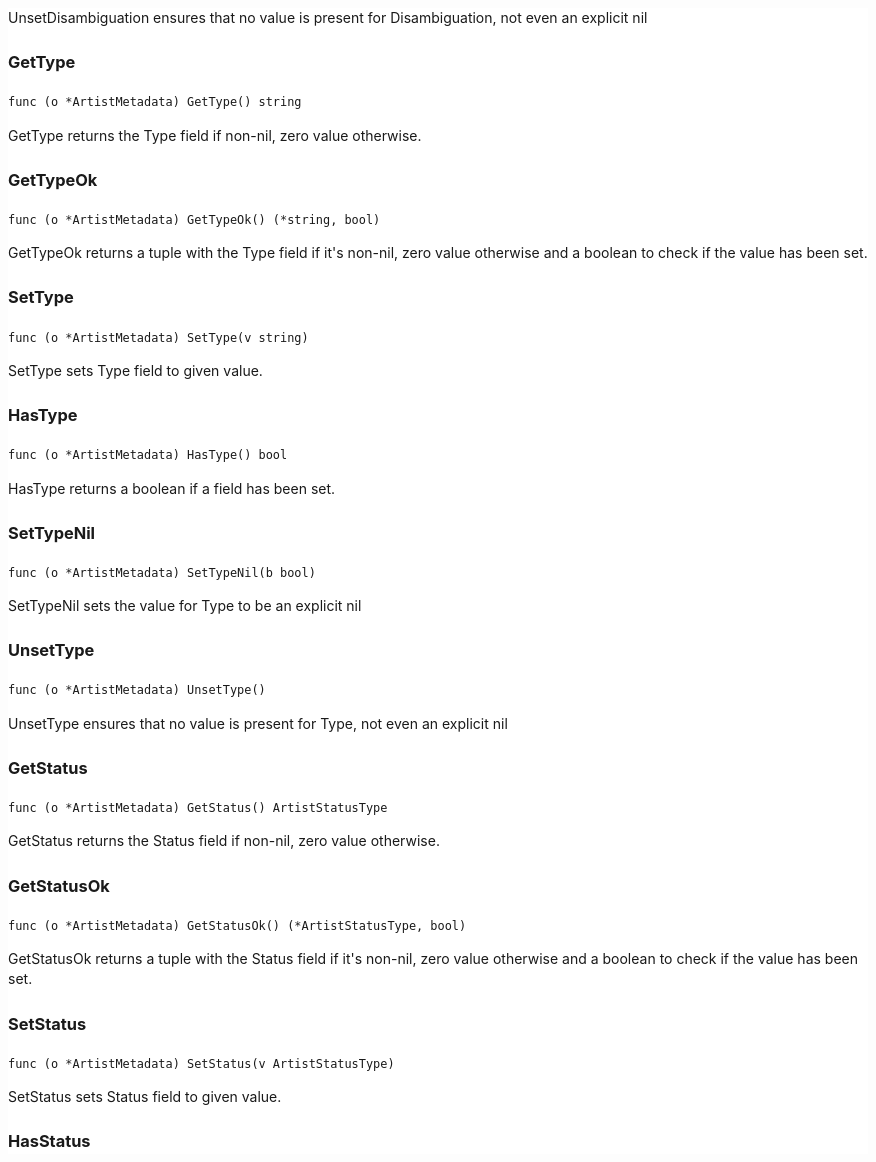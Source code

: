 UnsetDisambiguation ensures that no value is present for Disambiguation, not even an explicit nil
### GetType

`func (o *ArtistMetadata) GetType() string`

GetType returns the Type field if non-nil, zero value otherwise.

### GetTypeOk

`func (o *ArtistMetadata) GetTypeOk() (*string, bool)`

GetTypeOk returns a tuple with the Type field if it's non-nil, zero value otherwise
and a boolean to check if the value has been set.

### SetType

`func (o *ArtistMetadata) SetType(v string)`

SetType sets Type field to given value.

### HasType

`func (o *ArtistMetadata) HasType() bool`

HasType returns a boolean if a field has been set.

### SetTypeNil

`func (o *ArtistMetadata) SetTypeNil(b bool)`

 SetTypeNil sets the value for Type to be an explicit nil

### UnsetType
`func (o *ArtistMetadata) UnsetType()`

UnsetType ensures that no value is present for Type, not even an explicit nil
### GetStatus

`func (o *ArtistMetadata) GetStatus() ArtistStatusType`

GetStatus returns the Status field if non-nil, zero value otherwise.

### GetStatusOk

`func (o *ArtistMetadata) GetStatusOk() (*ArtistStatusType, bool)`

GetStatusOk returns a tuple with the Status field if it's non-nil, zero value otherwise
and a boolean to check if the value has been set.

### SetStatus

`func (o *ArtistMetadata) SetStatus(v ArtistStatusType)`

SetStatus sets Status field to given value.

### HasStatus
